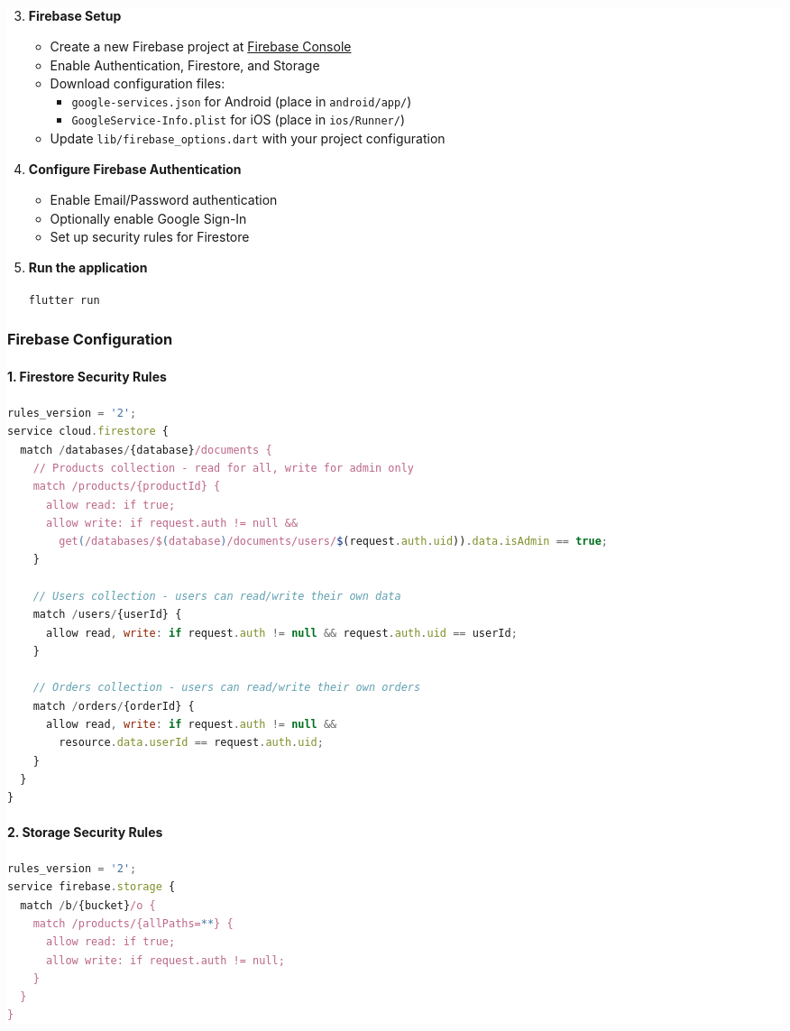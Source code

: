 3. **Firebase Setup**
   - Create a new Firebase project at [Firebase Console](https://console.firebase.google.com/)
   - Enable Authentication, Firestore, and Storage
   - Download configuration files:
     - `google-services.json` for Android (place in `android/app/`)
     - `GoogleService-Info.plist` for iOS (place in `ios/Runner/`)
   - Update `lib/firebase_options.dart` with your project configuration

4. **Configure Firebase Authentication**
   - Enable Email/Password authentication
   - Optionally enable Google Sign-In
   - Set up security rules for Firestore

5. **Run the application**
   ```bash
   flutter run
   ```

### Firebase Configuration

#### 1. Firestore Security Rules
```javascript
rules_version = '2';
service cloud.firestore {
  match /databases/{database}/documents {
    // Products collection - read for all, write for admin only
    match /products/{productId} {
      allow read: if true;
      allow write: if request.auth != null && 
        get(/databases/$(database)/documents/users/$(request.auth.uid)).data.isAdmin == true;
    }
    
    // Users collection - users can read/write their own data
    match /users/{userId} {
      allow read, write: if request.auth != null && request.auth.uid == userId;
    }
    
    // Orders collection - users can read/write their own orders
    match /orders/{orderId} {
      allow read, write: if request.auth != null && 
        resource.data.userId == request.auth.uid;
    }
  }
}
```

#### 2. Storage Security Rules
```javascript
rules_version = '2';
service firebase.storage {
  match /b/{bucket}/o {
    match /products/{allPaths=**} {
      allow read: if true;
      allow write: if request.auth != null;
    }
  }
}
```
